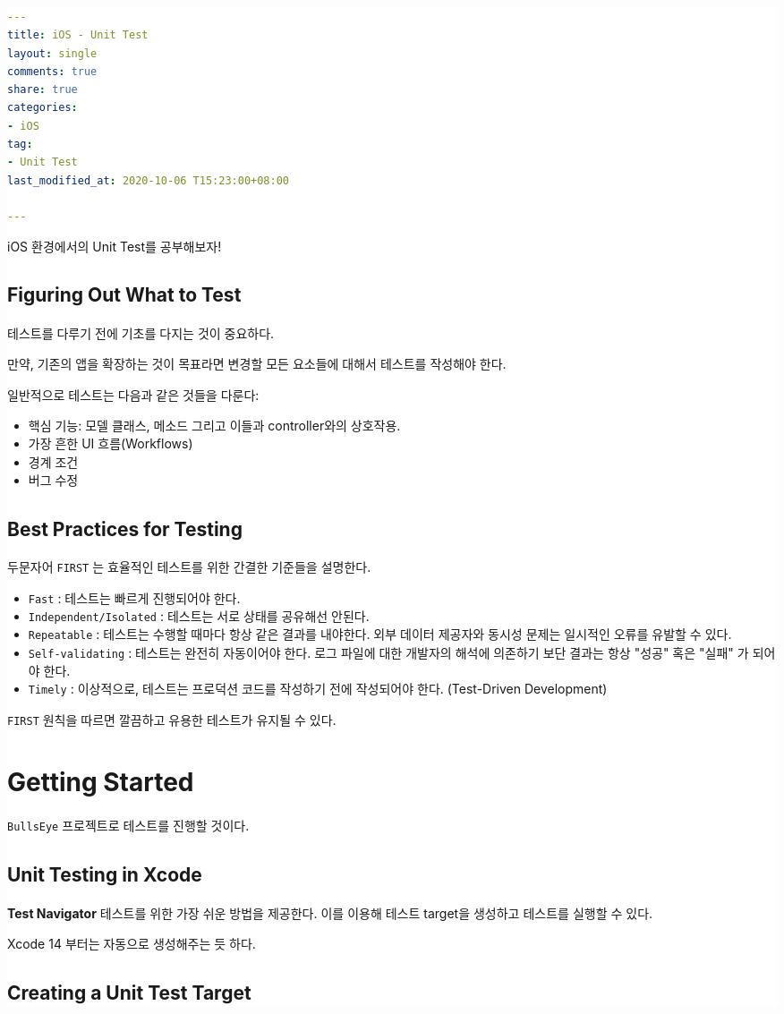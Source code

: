 ```yaml
---
title: iOS - Unit Test
layout: single
comments: true
share: true
categories: 
- iOS
tag:
- Unit Test
last_modified_at: 2020-10-06 T15:23:00+08:00

---
```


iOS 환경에서의 Unit Test를 공부해보자!


## Figuring Out What to Test

테스트를 다루기 전에 기초를 다지는 것이 중요하다. 

만약, 기존의 앱을 확장하는 것이 목표라면 변경할 모든 요소들에 대해서 테스트를 작성해야 한다. 

일반적으로 테스트는 다음과 같은 것들을 다룬다:

- 핵심 기능: 모델 클래스, 메소드 그리고 이들과 controller와의 상호작용.
- 가장 흔한 UI 흐름(Workflows)
- 경계 조건
- 버그 수정

## Best Practices for Testing

두문자어 `FIRST` 는 효율적인 테스트를 위한 간결한 기준들을 설명한다.

- `Fast` : 테스트는 빠르게 진행되어야 한다.
- `Independent/Isolated` : 테스트는 서로 상태를 공유해선 안된다.
- `Repeatable` : 테스트는 수행할 때마다 항상 같은 결과를 내야한다. 외부 데이터 제공자와 동시성 문제는 일시적인 오류를 유발할 수 있다.
- `Self-validating` : 테스트는 완전히 자동이어야 한다. 로그 파일에 대한 개발자의 해석에 의존하기 보단 결과는 항상 "성공" 혹은 "실패" 가 되어야 한다.
- `Timely` : 이상적으로, 테스트는 프로덕션 코드를 작성하기 전에 작성되어야 한다. (Test-Driven Development)

`FIRST` 원칙을 따르면 깔끔하고 유용한 테스트가 유지될 수 있다.

# Getting Started

`BullsEye` 프로젝트로 테스트를 진행할 것이다.

## Unit Testing in Xcode

**Test Navigator** 테스트를 위한 가장 쉬운 방법을 제공한다. 이를 이용해 테스트 target을 생성하고 테스트를 실행할 수 있다.

Xcode 14 부터는 자동으로 생성해주는 듯 하다.

## Creating a Unit Test Target
